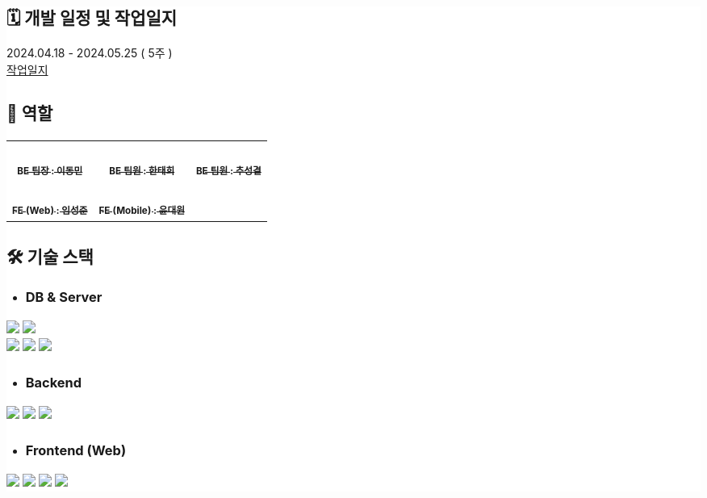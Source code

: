 ## 🗓️ 개발 일정 및 작업일지
2024.04.18 - 2024.05.25 ( 5주 ) 
<br>
<a href="https://dongmlee.notion.site/Together-17363d39184d4f64b07f001967d9b07b"> 작업일지 </a>

## 👥 역할
<table>
  <tbody>
    <tr>
      <td align="center"><a href="https://github.com/skdddfhg123"><img src="https://github.com/user-attachments/assets/6e134cad-0b40-481c-b632-dece5af0df17" width="100px;" alt=""/><br /><sub><b>BE 팀장 : 이동민 </b></sub></a><br /></td>
      <td align="center"><a href="https://github.com/HTH016"><img src="https://github.com/user-attachments/assets/1db8d501-fe99-4a3b-ad45-bc9956608f19" width="100px;" alt=""/><br /><sub><b>BE 팀원 : 한태희 </b></sub></a><br /></td>
      <td align="center"><a href="https://github.com/sgchoo"><img src="https://github.com/user-attachments/assets/e721ec31-7a5a-45e9-b527-7d663d4b8eb3" width="100px;" alt=""/><br /><sub><b>BE 팀원 : 추성결 </b></sub></a><br /></td>
      <tr/>
      <td align="center"><a href="https://github.com/sjlim32"><img src="https://github.com/user-attachments/assets/6b561682-9144-4c7e-adb7-266144b947b1" width="100px;" alt=""/><br /><sub><b>FE (Web) : 임성준 </b></sub></a><br /></td>
      <td align="center"><a href="https://github.com/YUNDAEWON1"><img src="https://github.com/user-attachments/assets/24087130-0136-44b5-9dc5-c61deeddfd72" width="100px;" alt=""/><br /><sub><b>FE (Mobile) : 윤대원 </b></sub></a><br /></td>
    </tr>
  </tbody>
</table>

## 🛠️ 기술 스택

- ### DB & Server
<div>
  <img height=40px src="https://img.shields.io/badge/MySQL-4479A1?style=flat&logo=MySQL&logoColor=white" />
  <img height=40px src="https://img.shields.io/badge/PostgreSQL-4169E1?style=flat&logo=postgresql&logoColor=white" />
</div>
<div>
  <img height=40px src="https://img.shields.io/badge/Redis-DC382D?style=flat&logo=Redis&logoColor=white" /> 
  <img height=40px src="https://img.shields.io/badge/Amazon%20EC2-FF9900?style=flat&logo=Amazon%20EC2&logoColor=white" />
  <img height=40px src="https://img.shields.io/badge/Amazon%20S3-569A31?style=flat&logo=Amazon%20S3&logoColor=white" />
</div>

- ### Backend
<div>
  <img height=40px src="https://img.shields.io/badge/Next.js-000000.svg?style=flat&logo=nextdotjs&logoColor=white" />
  <img height=40px src="https://img.shields.io/badge/Typescript-007ACC.svg?style=flat&logo=typescript&logoColor=white" />
  <img height=40px src="https://img.shields.io/badge/Docker-%230db7ed.svg?style=flat&logo=docker&logoColor=white" /> 
</div>

- ### Frontend (Web)
<div>
  <img height=40px src="https://img.shields.io/badge/React-20232a.svg?style=flat&logo=react&logoColor=61DAFB" />
  <img height=40px src="https://img.shields.io/badge/Typescript-007ACC.svg?style=flat&logo=typescript&logoColor=white" />
  <img height=40px src="https://img.shields.io/badge/Tailwindcss-1daabb.svg?style=flat&logo=tailwind-css&logoColor=white" />
  <img height=40px src="https://img.shields.io/badge/Nginx-%23009639.svg?style=flat&logo=nginx&logoColor=white" />
</div>
